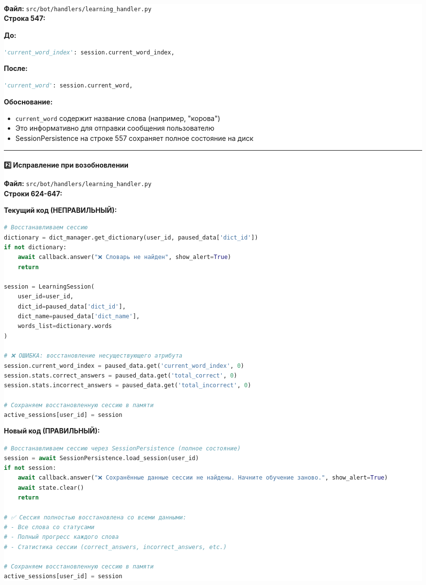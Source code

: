 **Файл:** `src/bot/handlers/learning_handler.py`  
**Строка 547:**

**До:**
```python
'current_word_index': session.current_word_index,
```

**После:**
```python
'current_word': session.current_word,
```

**Обоснование:**
- `current_word` содержит название слова (например, "корова")
- Это информативно для отправки сообщения пользователю
- SessionPersistence на строке 557 сохраняет полное состояние на диск

---

#### 2️⃣ Исправление при возобновлении

**Файл:** `src/bot/handlers/learning_handler.py`  
**Строки 624-647:**

**Текущий код (НЕПРАВИЛЬНЫЙ):**
```python
# Восстанавливаем сессию
dictionary = dict_manager.get_dictionary(user_id, paused_data['dict_id'])
if not dictionary:
    await callback.answer("❌ Словарь не найден", show_alert=True)
    return

session = LearningSession(
    user_id=user_id,
    dict_id=paused_data['dict_id'],
    dict_name=paused_data['dict_name'],
    words_list=dictionary.words
)

# ❌ ОШИБКА: восстановление несуществующего атрибута
session.current_word_index = paused_data.get('current_word_index', 0)
session.stats.correct_answers = paused_data.get('total_correct', 0)
session.stats.incorrect_answers = paused_data.get('total_incorrect', 0)

# Сохраняем восстановленную сессию в памяти
active_sessions[user_id] = session
```

**Новый код (ПРАВИЛЬНЫЙ):**
```python
# Восстанавливаем сессию через SessionPersistence (полное состояние)
session = await SessionPersistence.load_session(user_id)
if not session:
    await callback.answer("❌ Сохранённые данные сессии не найдены. Начните обучение заново.", show_alert=True)
    await state.clear()
    return

# ✅ Сессия полностью восстановлена со всеми данными:
# - Все слова со статусами
# - Полный прогресс каждого слова
# - Статистика сессии (correct_answers, incorrect_answers, etc.)

# Сохраняем восстановленную сессию в памяти
active_sessions[user_id] = session
```
